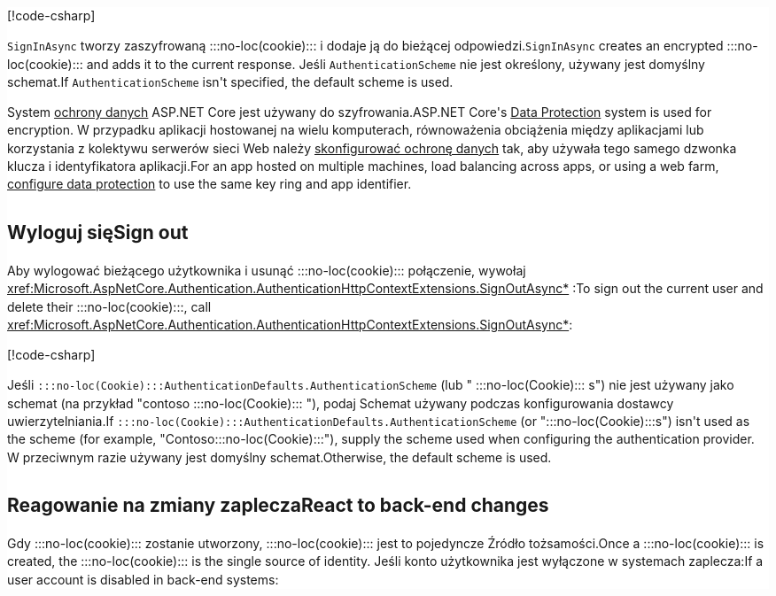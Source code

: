 [!code-csharp[](:::no-loc(cookie):::/samples/2.x/:::no-loc(Cookie):::Sample/Pages/Account/Login.cshtml.cs?name=snippet1)]

<span data-ttu-id="46674-270">`SignInAsync` tworzy zaszyfrowaną :::no-loc(cookie)::: i dodaje ją do bieżącej odpowiedzi.</span><span class="sxs-lookup"><span data-stu-id="46674-270">`SignInAsync` creates an encrypted :::no-loc(cookie)::: and adds it to the current response.</span></span> <span data-ttu-id="46674-271">Jeśli `AuthenticationScheme` nie jest określony, używany jest domyślny schemat.</span><span class="sxs-lookup"><span data-stu-id="46674-271">If `AuthenticationScheme` isn't specified, the default scheme is used.</span></span>

<span data-ttu-id="46674-272">System [ochrony danych](xref:security/data-protection/using-data-protection) ASP.NET Core jest używany do szyfrowania.</span><span class="sxs-lookup"><span data-stu-id="46674-272">ASP.NET Core's [Data Protection](xref:security/data-protection/using-data-protection) system is used for encryption.</span></span> <span data-ttu-id="46674-273">W przypadku aplikacji hostowanej na wielu komputerach, równoważenia obciążenia między aplikacjami lub korzystania z kolektywu serwerów sieci Web należy [skonfigurować ochronę danych](xref:security/data-protection/configuration/overview) tak, aby używała tego samego dzwonka klucza i identyfikatora aplikacji.</span><span class="sxs-lookup"><span data-stu-id="46674-273">For an app hosted on multiple machines, load balancing across apps, or using a web farm, [configure data protection](xref:security/data-protection/configuration/overview) to use the same key ring and app identifier.</span></span>

## <a name="sign-out"></a><span data-ttu-id="46674-274">Wyloguj się</span><span class="sxs-lookup"><span data-stu-id="46674-274">Sign out</span></span>

<span data-ttu-id="46674-275">Aby wylogować bieżącego użytkownika i usunąć :::no-loc(cookie)::: połączenie, wywołaj <xref:Microsoft.AspNetCore.Authentication.AuthenticationHttpContextExtensions.SignOutAsync*> :</span><span class="sxs-lookup"><span data-stu-id="46674-275">To sign out the current user and delete their :::no-loc(cookie):::, call <xref:Microsoft.AspNetCore.Authentication.AuthenticationHttpContextExtensions.SignOutAsync*>:</span></span>

[!code-csharp[](:::no-loc(cookie):::/samples/2.x/:::no-loc(Cookie):::Sample/Pages/Account/Login.cshtml.cs?name=snippet2)]

<span data-ttu-id="46674-276">Jeśli `:::no-loc(Cookie):::AuthenticationDefaults.AuthenticationScheme` (lub " :::no-loc(Cookie)::: s") nie jest używany jako schemat (na przykład "contoso :::no-loc(Cookie)::: "), podaj Schemat używany podczas konfigurowania dostawcy uwierzytelniania.</span><span class="sxs-lookup"><span data-stu-id="46674-276">If `:::no-loc(Cookie):::AuthenticationDefaults.AuthenticationScheme` (or ":::no-loc(Cookie):::s") isn't used as the scheme (for example, "Contoso:::no-loc(Cookie):::"), supply the scheme used when configuring the authentication provider.</span></span> <span data-ttu-id="46674-277">W przeciwnym razie używany jest domyślny schemat.</span><span class="sxs-lookup"><span data-stu-id="46674-277">Otherwise, the default scheme is used.</span></span>

## <a name="react-to-back-end-changes"></a><span data-ttu-id="46674-278">Reagowanie na zmiany zaplecza</span><span class="sxs-lookup"><span data-stu-id="46674-278">React to back-end changes</span></span>

<span data-ttu-id="46674-279">Gdy :::no-loc(cookie)::: zostanie utworzony, :::no-loc(cookie)::: jest to pojedyncze Źródło tożsamości.</span><span class="sxs-lookup"><span data-stu-id="46674-279">Once a :::no-loc(cookie)::: is created, the :::no-loc(cookie)::: is the single source of identity.</span></span> <span data-ttu-id="46674-280">Jeśli konto użytkownika jest wyłączone w systemach zaplecza:</span><span class="sxs-lookup"><span data-stu-id="46674-280">If a user account is disabled in back-end systems:</span></span>
